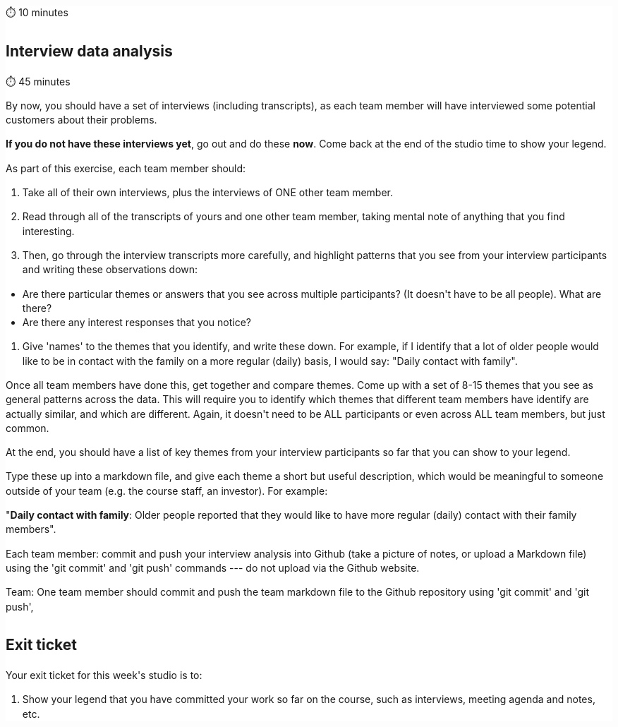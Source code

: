⏱️ 10 minutes

## Interview data analysis

⏱️ 45 minutes

By now, you should have a set of interviews (including transcripts), as each team member will have interviewed some potential customers about their problems.

**If you do not have these interviews yet**, go out and do these **now**. Come back at the end of the studio time to show your legend.

As part of this exercise, each team member should:

1. Take all of their own interviews, plus the interviews of ONE other team member.

1. Read through all of the transcripts of yours and one other team member, taking mental note of anything that you find interesting.

1. Then, go through the interview transcripts more carefully, and highlight patterns that you see from your interview participants and writing these observations down:
  * Are there particular themes or answers that you see across multiple participants? (It doesn't have to be all people). What are there?
  * Are there any interest responses that you notice?

1. Give 'names' to the themes that you identify, and write these down. For example, if I identify that a lot of older people would like to be in contact with the family on a more regular (daily) basis, I would say: "Daily contact with family".

Once all team members have done this, get together and compare themes. Come up with a set of 8-15 themes that you see as general patterns across the data. This will require you to identify which themes that different team members have identify are actually similar, and which are different. Again, it doesn't need to be ALL participants or even across ALL team members, but just common.

At the end, you should have a list of key themes from your interview participants so far that you can show to your legend. 

Type these up into a markdown file, and give each theme a short but useful description, which would be meaningful to someone outside of your team (e.g. the course staff, an investor). For example:

"**Daily contact with family**: Older people reported that they would like to have more regular (daily) contact with their family members".

Each team member: commit and push your interview analysis into Github (take a picture of notes, or upload a Markdown file) using the 'git commit' and 'git push' commands --- do not upload via the Github website.

Team: One team member should commit and push the team markdown file to the Github repository using 'git commit' and 'git push',

## Exit ticket

Your exit ticket for this week's studio is to:

1. Show your legend that you have committed your work so far on the course, such as interviews, meeting agenda and notes, etc.
